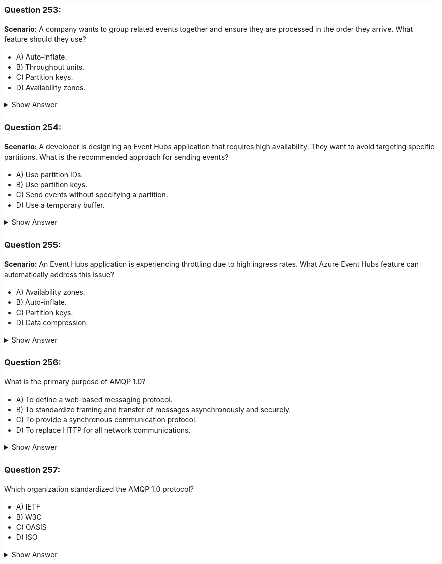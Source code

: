 ### Question 253:
**Scenario:** A company wants to group related events together and ensure they are processed in the order they arrive. What feature should they use?

-   A) Auto-inflate.
-   B) Throughput units.
-   C) Partition keys.
-   D) Availability zones.

<details><summary>Show Answer</summary></details>

### Question 254:
**Scenario:** A developer is designing an Event Hubs application that requires high availability. They want to avoid targeting specific partitions. What is the recommended approach for sending events?

-   A) Use partition IDs.
-   B) Use partition keys.
-   C) Send events without specifying a partition.
-   D) Use a temporary buffer.

<details><summary>Show Answer</summary></details>

### Question 255:
**Scenario:** An Event Hubs application is experiencing throttling due to high ingress rates. What Azure Event Hubs feature can automatically address this issue?

-   A) Availability zones.
-   B) Auto-inflate.
-   C) Partition keys.
-   D) Data compression.

<details><summary>Show Answer</summary></details>

### Question 256:
What is the primary purpose of AMQP 1.0?

-   A) To define a web-based messaging protocol.
-   B) To standardize framing and transfer of messages asynchronously and securely.
-   C) To provide a synchronous communication protocol.
-   D) To replace HTTP for all network communications.

<details><summary>Show Answer</summary></details>

### Question 257:
Which organization standardized the AMQP 1.0 protocol?

-   A) IETF
-   B) W3C
-   C) OASIS
-   D) ISO

<details><summary>Show Answer</summary></details>

